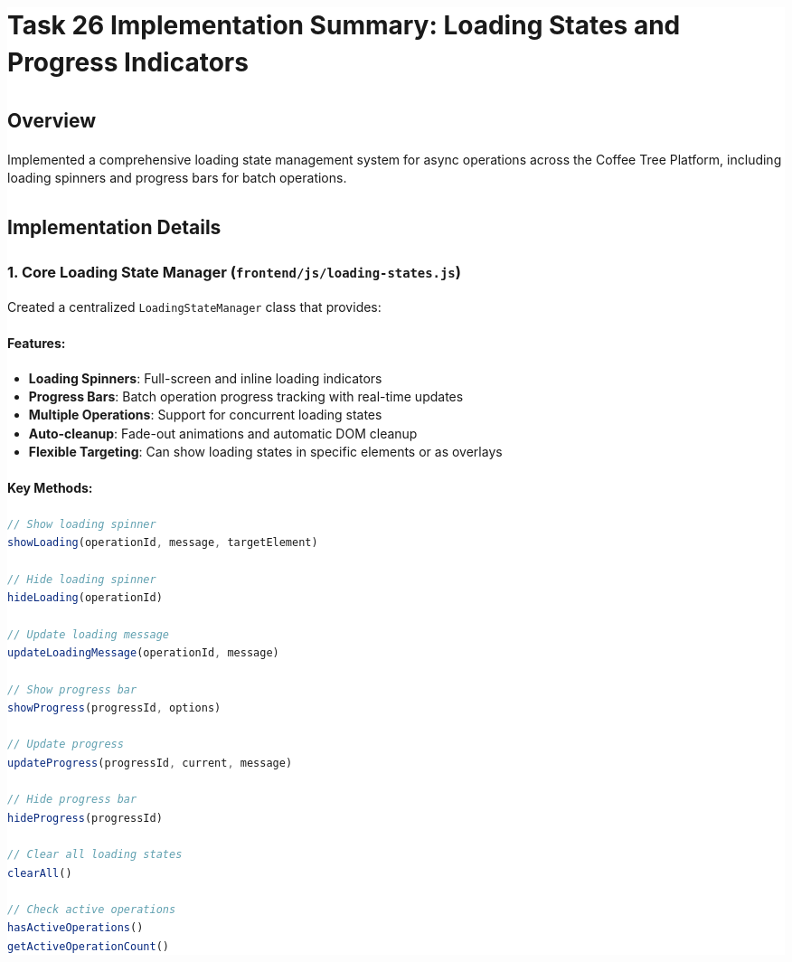 # Task 26 Implementation Summary: Loading States and Progress Indicators

## Overview
Implemented a comprehensive loading state management system for async operations across the Coffee Tree Platform, including loading spinners and progress bars for batch operations.

## Implementation Details

### 1. Core Loading State Manager (`frontend/js/loading-states.js`)

Created a centralized `LoadingStateManager` class that provides:

#### Features:
- **Loading Spinners**: Full-screen and inline loading indicators
- **Progress Bars**: Batch operation progress tracking with real-time updates
- **Multiple Operations**: Support for concurrent loading states
- **Auto-cleanup**: Fade-out animations and automatic DOM cleanup
- **Flexible Targeting**: Can show loading states in specific elements or as overlays

#### Key Methods:
```javascript
// Show loading spinner
showLoading(operationId, message, targetElement)

// Hide loading spinner
hideLoading(operationId)

// Update loading message
updateLoadingMessage(operationId, message)

// Show progress bar
showProgress(progressId, options)

// Update progress
updateProgress(progressId, current, message)

// Hide progress bar
hideProgress(progressId)

// Clear all loading states
clearAll()

// Check active operations
hasActiveOperations()
getActiveOperationCount()
```
